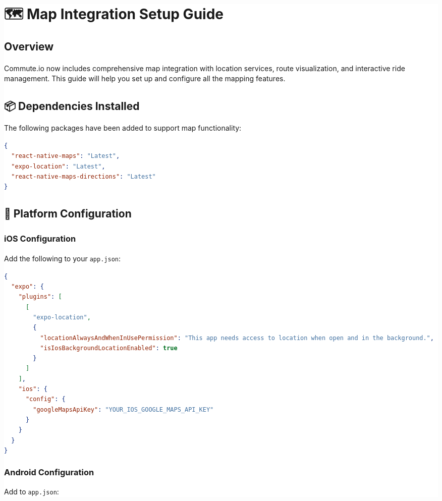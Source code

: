 # 🗺️ Map Integration Setup Guide

## Overview
Commute.io now includes comprehensive map integration with location services, route visualization, and interactive ride management. This guide will help you set up and configure all the mapping features.

## 📦 Dependencies Installed

The following packages have been added to support map functionality:

```json
{
  "react-native-maps": "Latest",
  "expo-location": "Latest", 
  "react-native-maps-directions": "Latest"
}
```

## 🔧 Platform Configuration

### iOS Configuration

Add the following to your `app.json`:

```json
{
  "expo": {
    "plugins": [
      [
        "expo-location",
        {
          "locationAlwaysAndWhenInUsePermission": "This app needs access to location when open and in the background.",
          "isIosBackgroundLocationEnabled": true
        }
      ]
    ],
    "ios": {
      "config": {
        "googleMapsApiKey": "YOUR_IOS_GOOGLE_MAPS_API_KEY"
      }
    }
  }
}
```

### Android Configuration

Add to `app.json`:
